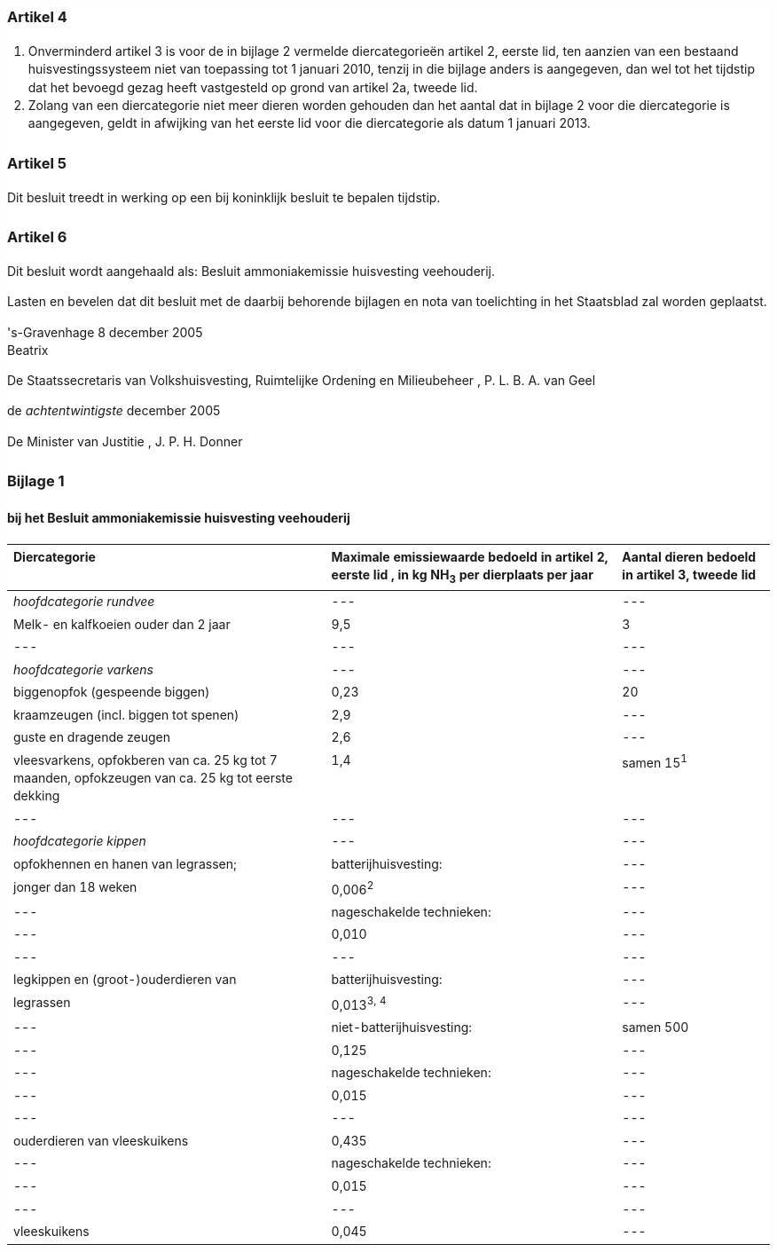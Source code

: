 ### Artikel  4  

1.  Onverminderd artikel 3 is voor de in bijlage 2 vermelde diercategorieën artikel 2, eerste lid, ten aanzien van een bestaand huisvestingssysteem niet van toepassing tot 1 januari 2010, tenzij in die bijlage anders is aangegeven, dan wel tot het tijdstip dat het bevoegd gezag heeft vastgesteld op grond van artikel 2a, tweede lid.   
2.  Zolang van een diercategorie niet meer dieren worden gehouden dan het aantal dat in bijlage 2 voor die diercategorie is aangegeven, geldt in afwijking van het eerste lid voor die diercategorie als datum 1 januari 2013.  

### Artikel  5  

Dit besluit treedt in werking op een bij koninklijk besluit te bepalen tijdstip. 

### Artikel  6  

Dit besluit wordt aangehaald als: Besluit ammoniakemissie huisvesting veehouderij. 

Lasten en bevelen dat dit besluit met de daarbij behorende bijlagen en nota van toelichting in het Staatsblad zal worden geplaatst.   

's-Gravenhage 
8 december 2005  
Beatrix  

De Staatssecretaris van Volkshuisvesting, Ruimtelijke Ordening en Milieubeheer , 
P. L. B. A. van  Geel   

de *achtentwintigste* december 2005 

De Minister van Justitie , 
J. P. H. Donner    

### Bijlage  1 

#### bij het Besluit ammoniakemissie huisvesting veehouderij

| Diercategorie  | Maximale emissiewaarde bedoeld in artikel 2, eerste lid , in kg NH<sub>3</sub> per dierplaats per jaar  | Aantal dieren bedoeld in artikel 3, tweede lid   |
|:---|:---|:---|
|  *hoofdcategorie rundvee*   | --- | --- |
| Melk- en kalfkoeien ouder dan 2 jaar  | 9,5  | 3  |
| --- | --- | --- |
|  *hoofdcategorie varkens*   | --- | --- |
| biggenopfok (gespeende biggen)  | 0,23  | 20  |
| kraamzeugen (incl. biggen tot spenen)  | 2,9  | --- |
| guste en dragende zeugen  | 2,6  | --- |
| vleesvarkens, opfokberen van ca. 25 kg tot 7 maanden, opfokzeugen van ca. 25 kg tot eerste dekking  | 1,4  | samen 15<sup>1</sup>   |
| --- | --- | --- |
|  *hoofdcategorie kippen*   | --- | --- |
| opfokhennen en hanen van legrassen;  | batterijhuisvesting:  | --- |
| jonger dan 18 weken  | 0,006<sup>2</sup>   | --- |
| --- | nageschakelde technieken:  | --- |
| --- | 0,010  | --- |
| --- | --- | --- |
| legkippen en (groot-)ouderdieren van  | batterijhuisvesting:  | --- |
| legrassen  | 0,013<sup>3,</sup> <sup>4</sup>   | --- |
| --- | niet-batterijhuisvesting:  | samen 500  |
| --- | 0,125  | --- |
| --- | nageschakelde technieken:  | --- |
| --- | 0,015  | --- |
| --- | --- | --- |
| ouderdieren van vleeskuikens  | 0,435  | --- |
| --- | nageschakelde technieken:  | --- |
| --- | 0,015  | --- |
| --- | --- | --- |
| vleeskuikens  | 0,045  | --- |